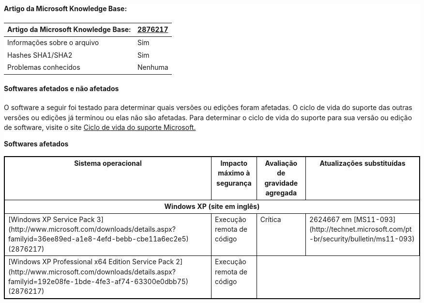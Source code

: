 #### Artigo da Microsoft Knowledge Base:

| Artigo da Microsoft Knowledge Base: | [2876217](https://support.microsoft.com/kb/2876217) |
|-------------------------------------|-----------------------------------------------------|
| Informações sobre o arquivo         | Sim                                                 |
| Hashes SHA1/SHA2                    | Sim                                                 |
| Problemas conhecidos                | Nenhuma                                             |

#### Softwares afetados e não afetados

O software a seguir foi testado para determinar quais versões ou edições foram afetadas. O ciclo de vida do suporte das outras versões ou edições já terminou ou elas não são afetadas. Para determinar o ciclo de vida do suporte para sua versão ou edição de software, visite o site [Ciclo de vida do suporte Microsoft.](http://go.microsoft.com/fwlink/?linkid=21742)

**Softwares afetados**

<p></p>
<table style="border:1px solid black;">
<tr class="thead">
<th style="border:1px solid black;" >
Sistema operacional
</th>
<th style="border:1px solid black;" >
Impacto máximo à segurança
</th>
<th style="border:1px solid black;" >
Avaliação de gravidade agregada
</th>
<th style="border:1px solid black;" >
Atualizações substituídas
</th>
</tr>
<tr>
<th colspan="4" style="border:1px solid black;">
Windows XP (site em inglês)
</th>
</tr>
<tr>
<td style="border:1px solid black;">
[Windows XP Service Pack 3](http://www.microsoft.com/downloads/details.aspx?familyid=36ee89ed-a1e8-4efd-bebb-cbe11a6ec2e5)  
(2876217)
</td>
<td style="border:1px solid black;">
Execução remota de código
</td>
<td style="border:1px solid black;">
Crítica
</td>
<td style="border:1px solid black;">
2624667 em [MS11-093](http://technet.microsoft.com/pt-br/security/bulletin/ms11-093)
</td>
</tr>
<tr class="alternateRow">
<td style="border:1px solid black;">
[Windows XP Professional x64 Edition Service Pack 2](http://www.microsoft.com/downloads/details.aspx?familyid=192e08fe-1bde-4fe3-af74-63300e0dbb75)  
(2876217)
</td>
<td style="border:1px solid black;">
Execução remota de código
</td>